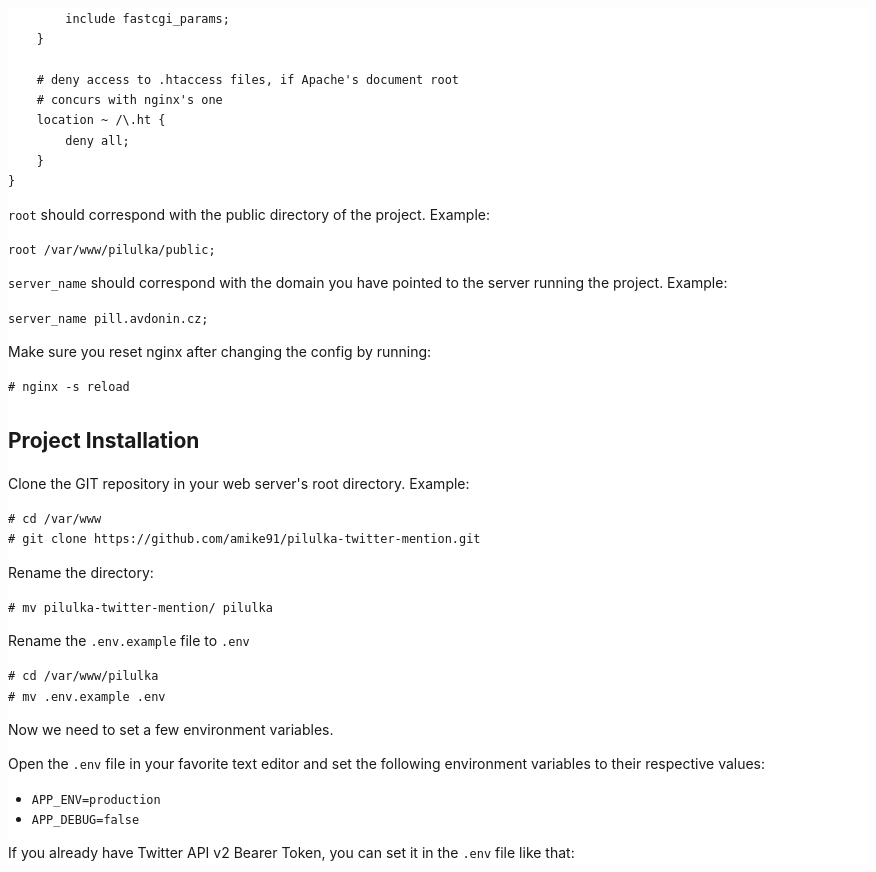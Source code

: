 ```
        include fastcgi_params;
    }

    # deny access to .htaccess files, if Apache's document root
    # concurs with nginx's one
    location ~ /\.ht {
        deny all;
    }
}
```

`root` should correspond with the public directory of the project. Example:
```
root /var/www/pilulka/public;
```

`server_name` should correspond with the domain you have pointed to the server running the project. Example:
```
server_name pill.avdonin.cz;
```

Make sure you reset nginx after changing the config by running:

```
# nginx -s reload
```

## Project Installation

Clone the GIT repository in your web server's root directory. Example: 

```
# cd /var/www
# git clone https://github.com/amike91/pilulka-twitter-mention.git
```

Rename the directory:

```
# mv pilulka-twitter-mention/ pilulka
```

Rename the `.env.example` file to `.env`

```
# cd /var/www/pilulka
# mv .env.example .env
```

Now we need to set a few environment variables.

Open the `.env` file in your favorite text editor and set the following environment variables to their respective values:

- `APP_ENV=production`
- `APP_DEBUG=false`

If you already have Twitter API v2 Bearer Token, you can set it in the `.env` file like that:
